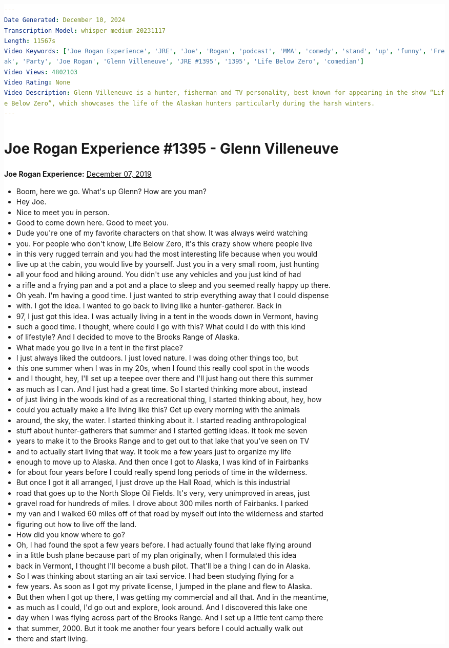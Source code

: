 ```yaml
---
Date Generated: December 10, 2024
Transcription Model: whisper medium 20231117
Length: 11567s
Video Keywords: ['Joe Rogan Experience', 'JRE', 'Joe', 'Rogan', 'podcast', 'MMA', 'comedy', 'stand', 'up', 'funny', 'Freak', 'Party', 'Joe Rogan', 'Glenn Villeneuve', 'JRE #1395', '1395', 'Life Below Zero', 'comedian']
Video Views: 4802103
Video Rating: None
Video Description: Glenn Villeneuve is a hunter, fisherman and TV personality, best known for appearing in the show “Life Below Zero”, which showcases the life of the Alaskan hunters particularly during the harsh winters.
---
```


# Joe Rogan Experience #1395 - Glenn Villeneuve
**Joe Rogan Experience:** [December 07, 2019](https://www.youtube.com/watch?v=PNocQzhPyac)
*  Boom, here we go. What's up Glenn? How are you man?
*  Hey Joe.
*  Nice to meet you in person.
*  Good to come down here. Good to meet you.
*  Dude you're one of my favorite characters on that show. It was always weird watching
*  you. For people who don't know, Life Below Zero, it's this crazy show where people live
*  in this very rugged terrain and you had the most interesting life because when you would
*  live up at the cabin, you would live by yourself. Just you in a very small room, just hunting
*  all your food and hiking around. You didn't use any vehicles and you just kind of had
*  a rifle and a frying pan and a pot and a place to sleep and you seemed really happy up there.
*  Oh yeah. I'm having a good time. I just wanted to strip everything away that I could dispense
*  with. I got the idea. I wanted to go back to living like a hunter-gatherer. Back in
*  97, I just got this idea. I was actually living in a tent in the woods down in Vermont, having
*  such a good time. I thought, where could I go with this? What could I do with this kind
*  of lifestyle? And I decided to move to the Brooks Range of Alaska.
*  What made you go live in a tent in the first place?
*  I just always liked the outdoors. I just loved nature. I was doing other things too, but
*  this one summer when I was in my 20s, when I found this really cool spot in the woods
*  and I thought, hey, I'll set up a teepee over there and I'll just hang out there this summer
*  as much as I can. And I just had a great time. So I started thinking more about, instead
*  of just living in the woods kind of as a recreational thing, I started thinking about, hey, how
*  could you actually make a life living like this? Get up every morning with the animals
*  around, the sky, the water. I started thinking about it. I started reading anthropological
*  stuff about hunter-gatherers that summer and I started getting ideas. It took me seven
*  years to make it to the Brooks Range and to get out to that lake that you've seen on TV
*  and to actually start living that way. It took me a few years just to organize my life
*  enough to move up to Alaska. And then once I got to Alaska, I was kind of in Fairbanks
*  for about four years before I could really spend long periods of time in the wilderness.
*  But once I got it all arranged, I just drove up the Hall Road, which is this industrial
*  road that goes up to the North Slope Oil Fields. It's very, very unimproved in areas, just
*  gravel road for hundreds of miles. I drove about 300 miles north of Fairbanks. I parked
*  my van and I walked 60 miles off of that road by myself out into the wilderness and started
*  figuring out how to live off the land.
*  How did you know where to go?
*  Oh, I had found the spot a few years before. I had actually found that lake flying around
*  in a little bush plane because part of my plan originally, when I formulated this idea
*  back in Vermont, I thought I'll become a bush pilot. That'll be a thing I can do in Alaska.
*  So I was thinking about starting an air taxi service. I had been studying flying for a
*  few years. As soon as I got my private license, I jumped in the plane and flew to Alaska.
*  But then when I got up there, I was getting my commercial and all that. And in the meantime,
*  as much as I could, I'd go out and explore, look around. And I discovered this lake one
*  day when I was flying across part of the Brooks Range. And I set up a little tent camp there
*  that summer, 2000. But it took me another four years before I could actually walk out
*  there and start living.